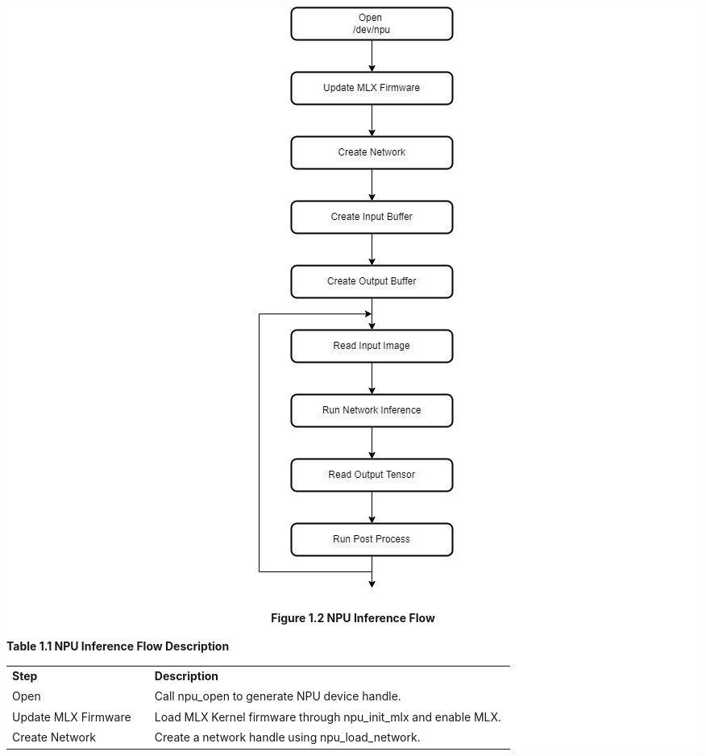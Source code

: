 <p align="center"><img src="https://raw.githubusercontent.com/topst-development/Documentation/refs/heads/main/Assets/TOPST%20AI-G/Software/NPU%20development/tcnnapp/2.%20NPU%20Inference%20Flow.png"></p>
<p align="center"><strong>Figure 1.2 NPU Inference Flow</strong><br/>


**Table 1.1 NPU Inference Flow Description**
<table>
<colgroup>
<col style="width: 28%" />
<col style="width: 71%" />
</colgroup>
<tbody>
<tr class="odd">
<td><strong>Step</strong></td>
<td><strong>Description</strong></td>
</tr>
<tr class="even">
<td>Open</td>
<td>Call npu_open to generate NPU device handle.</td>
</tr>
<tr class="odd">
<td>Update MLX Firmware</td>
<td>Load MLX Kernel firmware through npu_init_mlx and enable MLX.</td>
</tr>
<tr class="even">
<td>Create Network</td>
<td>Create a network handle using npu_load_network.</td>
</tr>
<tr class="odd">
